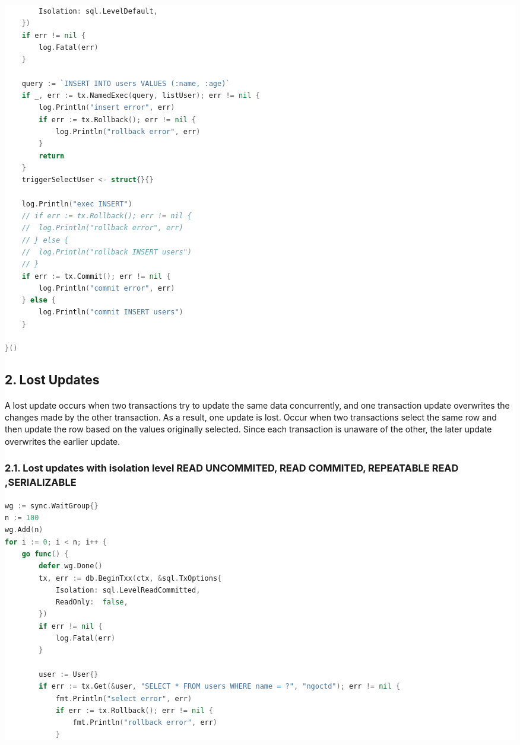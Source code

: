 ```go
        Isolation: sql.LevelDefault,
    })
    if err != nil {
        log.Fatal(err)
    }

    query := `INSERT INTO users VALUES (:name, :age)`
    if _, err := tx.NamedExec(query, listUser); err != nil {
        log.Println("insert error", err)
        if err := tx.Rollback(); err != nil {
            log.Println("rollback error", err)
        }
        return
    }
    triggerSelectUser <- struct{}{}

    log.Println("exec INSERT")
    // if err := tx.Rollback(); err != nil {
    // 	log.Println("rollback error", err)
    // } else {
    // 	log.Println("rollback INSERT users")
    // }
    if err := tx.Commit(); err != nil {
        log.Println("commit error", err)
    } else {
        log.Println("commit INSERT users")
    }

}()
```

## 2. Lost Updates

A lost update occurs when two transactions try to update the same data concurrently, and one transaction update overwrites the changes made by the other transaction. As a result, one update is lost. Occur when two transactions select the same row and then update the row based on the values originally selected. Since each transaction is unaware of the other, the later update overwrites the earlier update.

### 2.1. Lost updates with isolation level READ UNCOMMITED, READ COMMITED, REPEATABLE READ ,SERIALIZABLE

```go
wg := sync.WaitGroup{}
n := 100
wg.Add(n)
for i := 0; i < n; i++ {
    go func() {
        defer wg.Done()
        tx, err := db.BeginTxx(ctx, &sql.TxOptions{
            Isolation: sql.LevelReadCommitted,
            ReadOnly:  false,
        })
        if err != nil {
            log.Fatal(err)
        }

        user := User{}
        if err := tx.Get(&user, "SELECT * FROM users WHERE name = ?", "ngoctd"); err != nil {
            fmt.Println("select error", err)
            if err := tx.Rollback(); err != nil {
                fmt.Println("rollback error", err)
            }
```